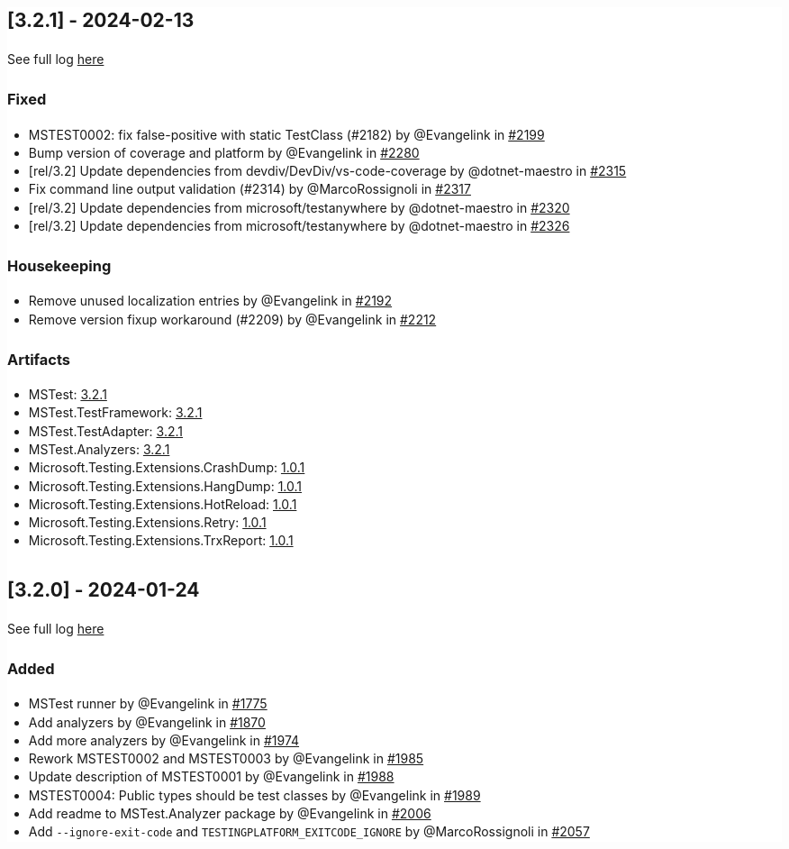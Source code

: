 ## <a name="3.2.1" />[3.2.1] - 2024-02-13

See full log [here](https://github.com/microsoft/testfx/compare/v3.2.0...v.3.2.1)

### Fixed

* MSTEST0002: fix false-positive with static TestClass (#2182) by @Evangelink in [#2199](https://github.com/microsoft/testfx/pull/2199)
* Bump version of coverage and platform by @Evangelink in [#2280](https://github.com/microsoft/testfx/pull/2280)
* [rel/3.2] Update dependencies from devdiv/DevDiv/vs-code-coverage by @dotnet-maestro in [#2315](https://github.com/microsoft/testfx/pull/2315)
* Fix command line output validation (#2314) by @MarcoRossignoli in [#2317](https://github.com/microsoft/testfx/pull/2317)
* [rel/3.2] Update dependencies from microsoft/testanywhere by @dotnet-maestro in [#2320](https://github.com/microsoft/testfx/pull/2320)
* [rel/3.2] Update dependencies from microsoft/testanywhere by @dotnet-maestro in [#2326](https://github.com/microsoft/testfx/pull/2326)

### Housekeeping

* Remove unused localization entries by @Evangelink in [#2192](https://github.com/microsoft/testfx/pull/2192)
* Remove version fixup workaround (#2209) by @Evangelink in [#2212](https://github.com/microsoft/testfx/pull/2212)

### Artifacts

* MSTest: [3.2.1](https://www.nuget.org/packages/MSTest/3.2.1)
* MSTest.TestFramework: [3.2.1](https://www.nuget.org/packages/MSTest.TestFramework/3.2.1)
* MSTest.TestAdapter: [3.2.1](https://www.nuget.org/packages/MSTest.TestAdapter/3.2.1)
* MSTest.Analyzers: [3.2.1](https://www.nuget.org/packages/MSTest.Analyzers/3.2.1)
* Microsoft.Testing.Extensions.CrashDump: [1.0.1](https://www.nuget.org/packages/Microsoft.Testing.Extensions.CrashDump/1.0.1)
* Microsoft.Testing.Extensions.HangDump: [1.0.1](https://www.nuget.org/packages/Microsoft.Testing.Extensions.HangDump/1.0.1)
* Microsoft.Testing.Extensions.HotReload: [1.0.1](https://www.nuget.org/packages/Microsoft.Testing.Extensions.HotReload/1.0.1)
* Microsoft.Testing.Extensions.Retry: [1.0.1](https://www.nuget.org/packages/Microsoft.Testing.Extensions.Retry/1.0.1)
* Microsoft.Testing.Extensions.TrxReport: [1.0.1](https://www.nuget.org/packages/Microsoft.Testing.Extensions.TrxReport/1.0.1)

## <a name="3.2.0" />[3.2.0] - 2024-01-24

See full log [here](https://github.com/microsoft/testfx/compare/v3.1.1...v.3.2.0)

### Added

* MSTest runner by @Evangelink in [#1775](https://github.com/microsoft/testfx/pull/1775)
* Add analyzers by @Evangelink in [#1870](https://github.com/microsoft/testfx/pull/1870)
* Add more analyzers by @Evangelink in [#1974](https://github.com/microsoft/testfx/pull/1974)
* Rework MSTEST0002 and MSTEST0003 by @Evangelink in [#1985](https://github.com/microsoft/testfx/pull/1985)
* Update description of MSTEST0001 by @Evangelink in [#1988](https://github.com/microsoft/testfx/pull/1988)
* MSTEST0004: Public types should be test classes by @Evangelink in [#1989](https://github.com/microsoft/testfx/pull/1989)
* Add readme to MSTest.Analyzer package by @Evangelink in [#2006](https://github.com/microsoft/testfx/pull/2006)
* Add `--ignore-exit-code` and `TESTINGPLATFORM_EXITCODE_IGNORE` by @MarcoRossignoli in [#2057](https://github.com/microsoft/testfx/pull/2057)